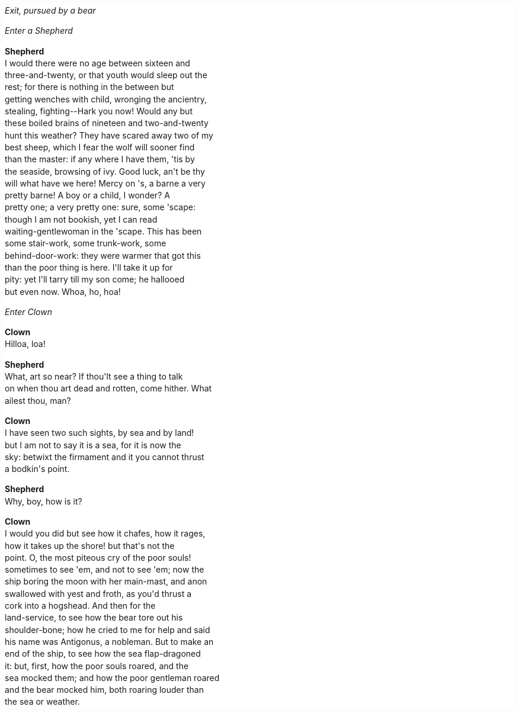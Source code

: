 
_Exit, pursued by a bear_

_Enter a Shepherd_

**Shepherd**  
I would there were no age between sixteen and  
three-and-twenty, or that youth would sleep out the  
rest; for there is nothing in the between but  
getting wenches with child, wronging the ancientry,  
stealing, fighting--Hark you now! Would any but  
these boiled brains of nineteen and two-and-twenty  
hunt this weather? They have scared away two of my  
best sheep, which I fear the wolf will sooner find  
than the master: if any where I have them, 'tis by  
the seaside, browsing of ivy. Good luck, an't be thy  
will what have we here! Mercy on 's, a barne a very  
pretty barne! A boy or a child, I wonder? A  
pretty one; a very pretty one: sure, some 'scape:  
though I am not bookish, yet I can read  
waiting-gentlewoman in the 'scape. This has been  
some stair-work, some trunk-work, some  
behind-door-work: they were warmer that got this  
than the poor thing is here. I'll take it up for  
pity: yet I'll tarry till my son come; he hallooed  
but even now. Whoa, ho, hoa!

_Enter Clown_

**Clown**  
Hilloa, loa!

**Shepherd**  
What, art so near? If thou'lt see a thing to talk  
on when thou art dead and rotten, come hither. What  
ailest thou, man?

**Clown**  
I have seen two such sights, by sea and by land!  
but I am not to say it is a sea, for it is now the  
sky: betwixt the firmament and it you cannot thrust  
a bodkin's point.

**Shepherd**  
Why, boy, how is it?

**Clown**  
I would you did but see how it chafes, how it rages,  
how it takes up the shore! but that's not the  
point. O, the most piteous cry of the poor souls!  
sometimes to see 'em, and not to see 'em; now the  
ship boring the moon with her main-mast, and anon  
swallowed with yest and froth, as you'd thrust a  
cork into a hogshead. And then for the  
land-service, to see how the bear tore out his  
shoulder-bone; how he cried to me for help and said  
his name was Antigonus, a nobleman. But to make an  
end of the ship, to see how the sea flap-dragoned  
it: but, first, how the poor souls roared, and the  
sea mocked them; and how the poor gentleman roared  
and the bear mocked him, both roaring louder than  
the sea or weather.
